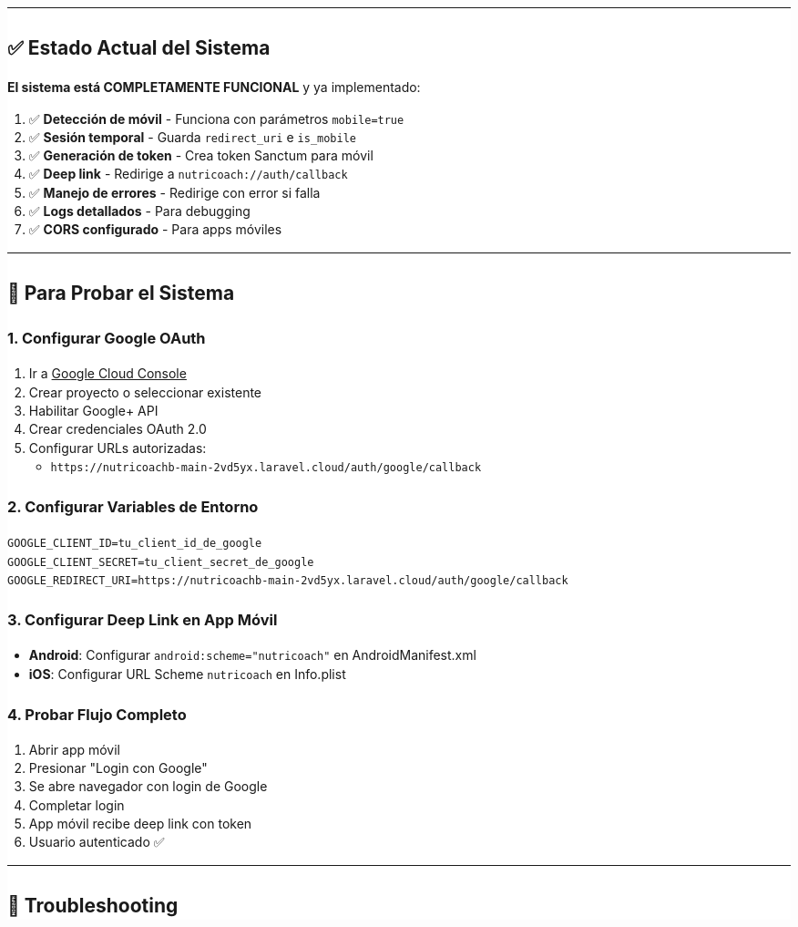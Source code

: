 ```php
```

---

## ✅ Estado Actual del Sistema

**El sistema está COMPLETAMENTE FUNCIONAL** y ya implementado:

1. ✅ **Detección de móvil** - Funciona con parámetros `mobile=true`
2. ✅ **Sesión temporal** - Guarda `redirect_uri` e `is_mobile`
3. ✅ **Generación de token** - Crea token Sanctum para móvil
4. ✅ **Deep link** - Redirige a `nutricoach://auth/callback`
5. ✅ **Manejo de errores** - Redirige con error si falla
6. ✅ **Logs detallados** - Para debugging
7. ✅ **CORS configurado** - Para apps móviles

---

## 🚀 Para Probar el Sistema

### **1. Configurar Google OAuth**
1. Ir a [Google Cloud Console](https://console.cloud.google.com/)
2. Crear proyecto o seleccionar existente
3. Habilitar Google+ API
4. Crear credenciales OAuth 2.0
5. Configurar URLs autorizadas:
   - `https://nutricoachb-main-2vd5yx.laravel.cloud/auth/google/callback`

### **2. Configurar Variables de Entorno**
```env
GOOGLE_CLIENT_ID=tu_client_id_de_google
GOOGLE_CLIENT_SECRET=tu_client_secret_de_google
GOOGLE_REDIRECT_URI=https://nutricoachb-main-2vd5yx.laravel.cloud/auth/google/callback
```

### **3. Configurar Deep Link en App Móvil**
- **Android**: Configurar `android:scheme="nutricoach"` en AndroidManifest.xml
- **iOS**: Configurar URL Scheme `nutricoach` en Info.plist

### **4. Probar Flujo Completo**
1. Abrir app móvil
2. Presionar "Login con Google"
3. Se abre navegador con login de Google
4. Completar login
5. App móvil recibe deep link con token
6. Usuario autenticado ✅

---

## 🔧 Troubleshooting
